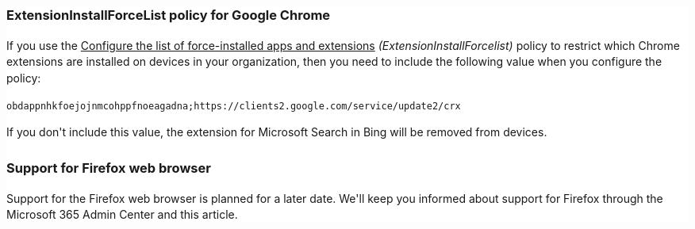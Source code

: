 ### ExtensionInstallForceList policy for Google Chrome

If you use the [Configure the list of force-installed apps and extensions](https://cloud.google.com/docs/chrome-enterprise/policies/?policy=ExtensionInstallForcelist) *(ExtensionInstallForcelist)* policy to restrict which Chrome extensions are installed on devices in your organization, then you need to include the following value when you configure the policy:

`obdappnhkfoejojnmcohppfnoeagadna;https://clients2.google.com/service/update2/crx`

If you don't include this value, the extension for Microsoft Search in Bing will be removed from devices.

### Support for Firefox web browser

Support for the Firefox web browser is planned for a later date. We'll keep you informed about support for Firefox through the Microsoft 365 Admin Center and this article.
